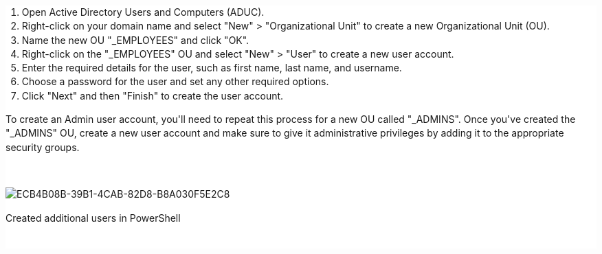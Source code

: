 1. Open Active Directory Users and Computers (ADUC).
2. Right-click on your domain name and select "New" > "Organizational Unit" to create a new Organizational Unit (OU).
3. Name the new OU "_EMPLOYEES" and click "OK".
4. Right-click on the "_EMPLOYEES" OU and select "New" > "User" to create a new user account.
5. Enter the required details for the user, such as first name, last name, and username.
6. Choose a password for the user and set any other required options.
7. Click "Next" and then "Finish" to create the user account.

To create an Admin user account, you'll need to repeat this process for a new OU called "_ADMINS". Once you've created the "_ADMINS" OU, create a new user account and make sure to give it administrative privileges by adding it to the appropriate security groups.
</p>
<br />

<p>
<img width="1440" alt="ECB4B08B-39B1-4CAB-82D8-B8A030F5E2C8" src="https://github.com/stevelloyd76/configure-ad/assets/162848869/f9fd4ec9-d291-477d-bf14-8c6e326580d6">

</p>
<p>
Created additional users in PowerShell
</p>
<br />
